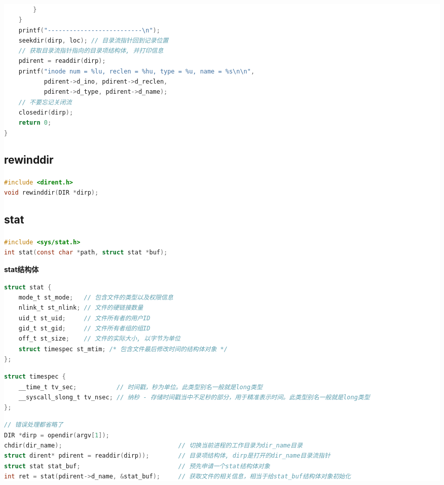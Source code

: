 ```c
        }
    }
    printf("--------------------------\n"); 
    seekdir(dirp, loc); // 目录流指针回到记录位置
    // 获取目录流指针指向的目录项结构体, 并打印信息
    pdirent = readdir(dirp);
    printf("inode num = %lu, reclen = %hu, type = %u, name = %s\n\n",
           pdirent->d_ino, pdirent->d_reclen,
           pdirent->d_type, pdirent->d_name);
    // 不要忘记关闭流
    closedir(dirp);
    return 0;
}
```

## rewinddir

```c
#include <dirent.h>
void rewinddir(DIR *dirp);
```

## stat

```c
#include <sys/stat.h>
int stat(const char *path, struct stat *buf);
```

**stat结构体**

```c
struct stat {
    mode_t st_mode;   // 包含文件的类型以及权限信息
    nlink_t st_nlink; // 文件的硬链接数量
    uid_t st_uid;     // 文件所有者的用户ID
    gid_t st_gid;     // 文件所有者组的组ID
    off_t st_size;    // 文件的实际大小, 以字节为单位
    struct timespec st_mtim; /* 包含文件最后修改时间的结构体对象 */
};
```

```c
struct timespec {
    __time_t tv_sec;           // 时间戳，秒为单位。此类型别名一般就是long类型
    __syscall_slong_t tv_nsec; // 纳秒 - 存储时间戳当中不足秒的部分，用于精准表示时间。此类型别名一般就是long类型
};
```

```c
// 错误处理都省略了
DIR *dirp = opendir(argv[1]);
chdir(dir_name);                                // 切换当前进程的工作目录为dir_name目录
struct dirent* pdirent = readdir(dirp));        // 目录项结构体, dirp是打开的dir_name目录流指针
struct stat stat_buf;                           // 预先申请一个stat结构体对象
int ret = stat(pdirent->d_name, &stat_buf);     // 获取文件的相关信息，相当于给stat_buf结构体对象初始化
```
